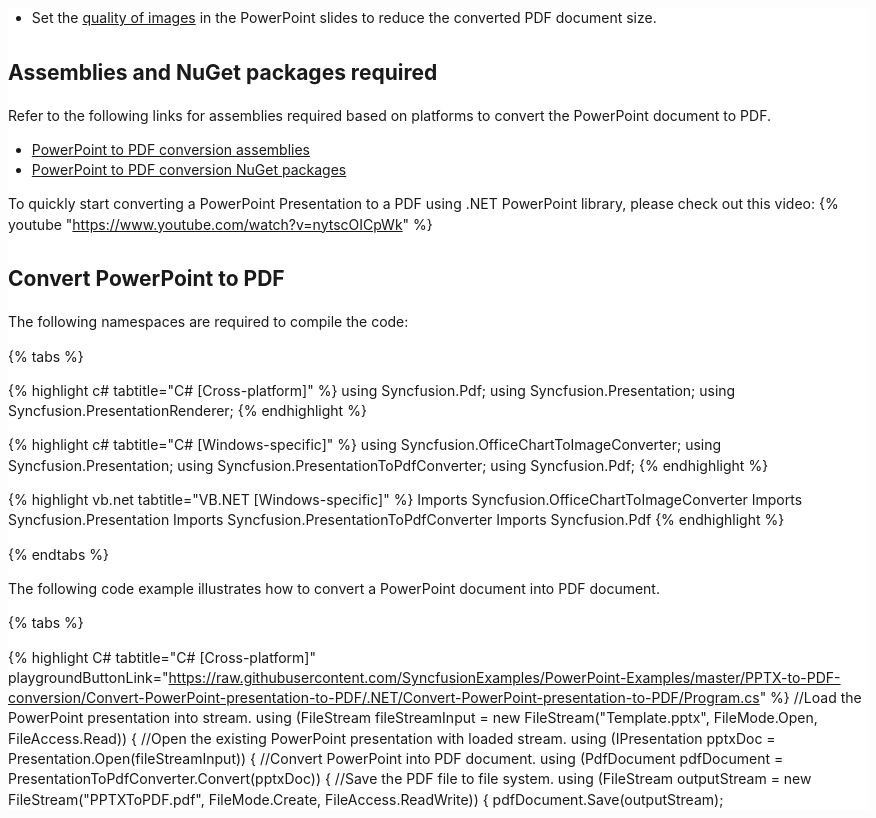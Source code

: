 * Set the [quality of images](https://help.syncfusion.com/document-processing/powerpoint/conversions/powerpoint-to-pdf/net/presentation-to-pdf#optimizing-the-converted-pdf-document-size) in the PowerPoint slides to reduce the converted PDF document size.

## Assemblies and NuGet packages required

Refer to the following links for assemblies required based on platforms to convert the PowerPoint document to PDF.

* [PowerPoint to PDF conversion assemblies](https://help.syncfusion.com/document-processing/powerpoint/conversions/powerpoint-to-pdf/net/assembly-required-for-pptxtopdf-conversion)
* [PowerPoint to PDF conversion NuGet packages](https://help.syncfusion.com/document-processing/powerpoint/conversions/powerpoint-to-pdf/net/nuget-packages-required-for-pptxtopdf-conversion)

To quickly start converting a PowerPoint Presentation to a PDF using .NET PowerPoint library, please check out this video:
{% youtube "https://www.youtube.com/watch?v=nytscOICpWk" %}

## Convert PowerPoint to PDF

The following namespaces are required to compile the code:

{% tabs %}

{% highlight c# tabtitle="C# [Cross-platform]" %}
using Syncfusion.Pdf;
using Syncfusion.Presentation;
using Syncfusion.PresentationRenderer;
{% endhighlight %}

{% highlight c# tabtitle="C# [Windows-specific]" %}
using Syncfusion.OfficeChartToImageConverter;
using Syncfusion.Presentation;
using Syncfusion.PresentationToPdfConverter;
using Syncfusion.Pdf;
{% endhighlight %}

{% highlight vb.net tabtitle="VB.NET [Windows-specific]" %}
Imports Syncfusion.OfficeChartToImageConverter
Imports Syncfusion.Presentation
Imports Syncfusion.PresentationToPdfConverter
Imports Syncfusion.Pdf
{% endhighlight %}

{% endtabs %}

The following code example illustrates how to convert a PowerPoint document into PDF document.

{% tabs %}

{% highlight C# tabtitle="C# [Cross-platform]" playgroundButtonLink="https://raw.githubusercontent.com/SyncfusionExamples/PowerPoint-Examples/master/PPTX-to-PDF-conversion/Convert-PowerPoint-presentation-to-PDF/.NET/Convert-PowerPoint-presentation-to-PDF/Program.cs" %}
//Load the PowerPoint presentation into stream.
using (FileStream fileStreamInput = new FileStream("Template.pptx", FileMode.Open, FileAccess.Read))
{
    //Open the existing PowerPoint presentation with loaded stream.
    using (IPresentation pptxDoc = Presentation.Open(fileStreamInput))
    {
        //Convert PowerPoint into PDF document. 
        using (PdfDocument pdfDocument = PresentationToPdfConverter.Convert(pptxDoc))
        {
            //Save the PDF file to file system. 
            using (FileStream outputStream = new FileStream("PPTXToPDF.pdf", FileMode.Create, FileAccess.ReadWrite))
            {
                pdfDocument.Save(outputStream);